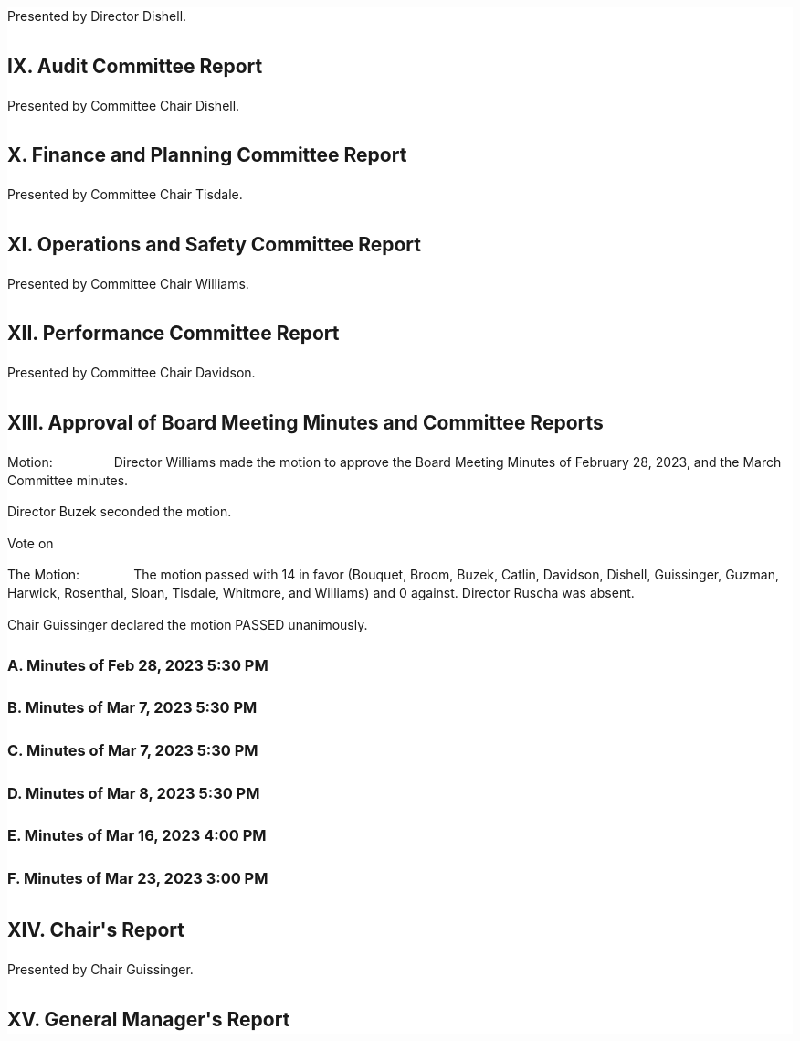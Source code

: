 Presented by Director Dishell.

## IX. Audit Committee Report

Presented by Committee Chair Dishell.

## X. Finance and Planning Committee Report

Presented by Committee Chair Tisdale.

## XI. Operations and Safety Committee Report

Presented by Committee Chair Williams.

## XII. Performance Committee Report

Presented by Committee Chair Davidson.

## XIII. Approval of Board Meeting Minutes and Committee Reports

Motion:                 Director  Williams made the motion to approve the Board Meeting Minutes of February 28, 2023, and the March Committee minutes.

Director Buzek seconded the motion.

Vote on

The Motion:               The motion passed with 14 in favor (Bouquet, Broom, Buzek, Catlin, Davidson, Dishell, Guissinger, Guzman, Harwick, Rosenthal, Sloan, Tisdale, Whitmore, and Williams) and 0 against. Director Ruscha was absent.

Chair Guissinger declared the motion PASSED unanimously.

### A. Minutes of Feb 28, 2023 5:30 PM

### B. Minutes of Mar 7, 2023 5:30 PM

### C. Minutes of Mar 7, 2023 5:30 PM

### D. Minutes of Mar 8, 2023 5:30 PM

### E. Minutes of Mar 16, 2023 4:00 PM

### F. Minutes of Mar 23, 2023 3:00 PM

## XIV. Chair's Report

Presented by Chair Guissinger.

## XV. General Manager's Report
